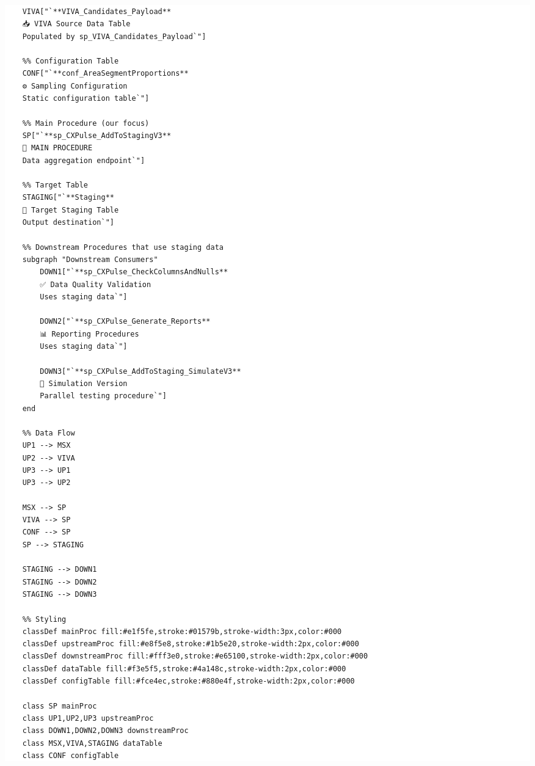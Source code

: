 ```mermaid
    VIVA["`**VIVA_Candidates_Payload**
    📥 VIVA Source Data Table
    Populated by sp_VIVA_Candidates_Payload`"]

    %% Configuration Table
    CONF["`**conf_AreaSegmentProportions**
    ⚙️ Sampling Configuration
    Static configuration table`"]

    %% Main Procedure (our focus)
    SP["`**sp_CXPulse_AddToStagingV3**
    🎯 MAIN PROCEDURE
    Data aggregation endpoint`"]

    %% Target Table
    STAGING["`**Staging**
    🎯 Target Staging Table
    Output destination`"]

    %% Downstream Procedures that use staging data
    subgraph "Downstream Consumers"
        DOWN1["`**sp_CXPulse_CheckColumnsAndNulls**
        ✅ Data Quality Validation
        Uses staging data`"]

        DOWN2["`**sp_CXPulse_Generate_Reports**
        📊 Reporting Procedures
        Uses staging data`"]

        DOWN3["`**sp_CXPulse_AddToStaging_SimulateV3**
        🧪 Simulation Version
        Parallel testing procedure`"]
    end

    %% Data Flow
    UP1 --> MSX
    UP2 --> VIVA
    UP3 --> UP1
    UP3 --> UP2

    MSX --> SP
    VIVA --> SP
    CONF --> SP
    SP --> STAGING

    STAGING --> DOWN1
    STAGING --> DOWN2
    STAGING --> DOWN3

    %% Styling
    classDef mainProc fill:#e1f5fe,stroke:#01579b,stroke-width:3px,color:#000
    classDef upstreamProc fill:#e8f5e8,stroke:#1b5e20,stroke-width:2px,color:#000
    classDef downstreamProc fill:#fff3e0,stroke:#e65100,stroke-width:2px,color:#000
    classDef dataTable fill:#f3e5f5,stroke:#4a148c,stroke-width:2px,color:#000
    classDef configTable fill:#fce4ec,stroke:#880e4f,stroke-width:2px,color:#000

    class SP mainProc
    class UP1,UP2,UP3 upstreamProc
    class DOWN1,DOWN2,DOWN3 downstreamProc
    class MSX,VIVA,STAGING dataTable
    class CONF configTable
```
